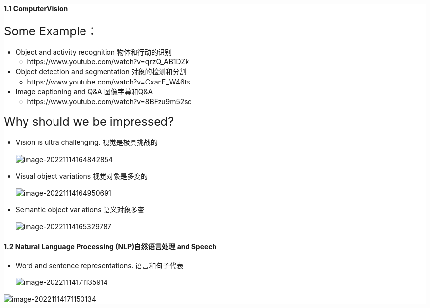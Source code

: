 #### 1.1 ComputerVision

<font size=5>Some Example：</font>

* Object and activity recognition  物体和行动的识别
  * https://www.youtube.com/watch?v=qrzQ_AB1DZk
* Object detection and segmentation 对象的检测和分割
  * https://www.youtube.com/watch?v=CxanE_W46ts
* Image captioning and Q&A  图像字幕和Q&A
  * https://www.youtube.com/watch?v=8BFzu9m52sc

<font size=5>Why should we be impressed? </font>

* Vision is ultra challenging. 视觉是极具挑战的

  ![image-20221114164842854](C:\Users\白木-泽\AppData\Roaming\Typora\typora-user-images\image-20221114164842854.png)

* Visual object variations 视觉对象是多变的

  ![image-20221114164950691](C:\Users\白木-泽\AppData\Roaming\Typora\typora-user-images\image-20221114164950691.png)

* Semantic object variations 语义对象多变

  ![image-20221114165329787](C:\Users\白木-泽\AppData\Roaming\Typora\typora-user-images\image-20221114165329787.png)



#### 1.2  Natural Language Processing (NLP)自然语言处理 and Speech

* Word and sentence representations. 语言和句子代表

  ![image-20221114171135914](C:\Users\白木-泽\AppData\Roaming\Typora\typora-user-images\image-20221114171135914.png)

![image-20221114171150134](C:\Users\白木-泽\AppData\Roaming\Typora\typora-user-images\image-20221114171150134.png)

